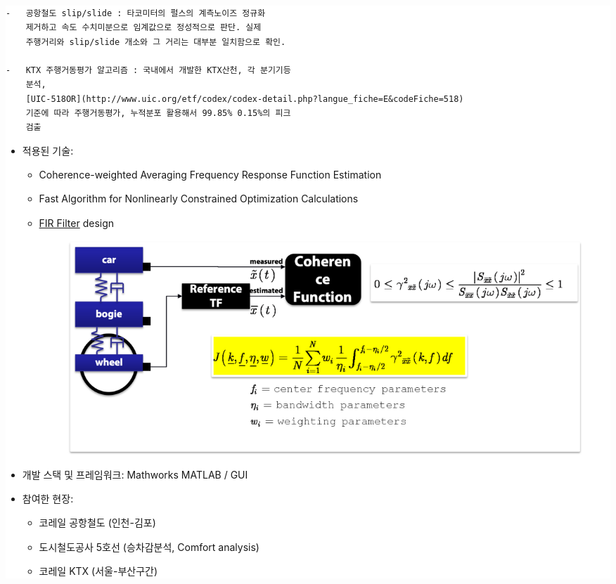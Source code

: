     -   공항철도 slip/slide : 타코미터의 펄스의 계측노이즈 정규화
        제거하고 속도 수치미분으로 임계값으로 정성적으로 판단. 실제
        주행거리와 slip/slide 개소와 그 거리는 대부분 일치함으로 확인.

    -   KTX 주행거동평가 알고리즘 : 국내에서 개발한 KTX산천, 각 분기기등
        분석,
        [UIC-518OR](http://www.uic.org/etf/codex/codex-detail.php?langue_fiche=E&codeFiche=518)
        기준에 따라 주행거동평가, 누적분포 활용해서 99.85% 0.15%의 피크
        검출

-   적용된 기술:

    -   Coherence-weighted Averaging Frequency Response Function
        Estimation

    -   Fast Algorithm for Nonlinearly Constrained Optimization
        Calculations

    -   [FIR
        Filter](https://en.wikipedia.org/wiki/Finite_impulse_response)
        design

        <figure>
        <div class="fullwidth">
        <img src="images/arex_04.png" style="width:100.0%" />
        </div>
        </figure>

-   개발 스택 및 프레임워크: Mathworks MATLAB / GUI

-   참여한 현장:

    -   코레일 공항철도 (인천-김포)

    -   도시철도공사 5호선 (승차감분석, Comfort analysis)

    -   코레일 KTX (서울-부산구간)

